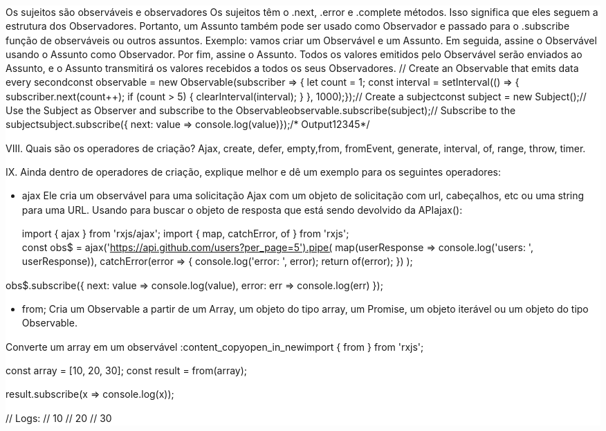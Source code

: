 Os sujeitos são observáveis e observadores
Os sujeitos têm o .next, .error e .complete métodos. Isso significa que eles seguem a estrutura dos Observadores. Portanto, um Assunto também pode ser usado como Observador e passado para o .subscribe função de observáveis ou outros assuntos.
Exemplo: vamos criar um Observável e um Assunto. Em seguida, assine o Observável usando o Assunto como Observador. Por fim, assine o Assunto. Todos os valores emitidos pelo Observável serão enviados ao Assunto, e o Assunto transmitirá os valores recebidos a todos os seus Observadores.
// Create an Observable that emits data every secondconst observable = new Observable(subscriber => {   let count = 1;   const interval = setInterval(() => {       subscriber.next(count++);              if (count > 5) {        	clearInterval(interval);          }   }, 1000);});// Create a subjectconst subject = new Subject();// Use the Subject as Observer and subscribe to the Observableobservable.subscribe(subject);// Subscribe to the subjectsubject.subscribe({    next: value => console.log(value)});/* Output12345*/

VIII. Quais são os operadores de criação?
Ajax, create, defer, empty,from, fromEvent, generate, interval, of, range, throw, timer.

IX. Ainda dentro de operadores de criação, explique melhor e dê um exemplo para os seguintes operadores:

- ajax
Ele cria um observável para uma solicitação Ajax com um objeto de solicitação com url, cabeçalhos, etc ou uma string para uma URL.
Usando para buscar o objeto de resposta que está sendo devolvido da APIajax(): 

	import { ajax } from 'rxjs/ajax';
	import { map, catchError, of } from 'rxjs';	 
const obs$ = ajax('https://api.github.com/users?per_page=5').pipe(
map(userResponse => console.log('users: ', userResponse)),
catchError(error => {
console.log('error: ', error);
return of(error);
})
);
	 
obs$.subscribe({
next: value => console.log(value),
error: err => console.log(err)
});

- from;
Cria um Observable a partir de um Array, um objeto do tipo array, um Promise, um objeto iterável ou um objeto do tipo Observable.

Converte um array em um observável
:content_copyopen_in_newimport { from } from 'rxjs';

const array = [10, 20, 30];
const result = from(array);

result.subscribe(x => console.log(x));

// Logs:
// 10
// 20
// 30

